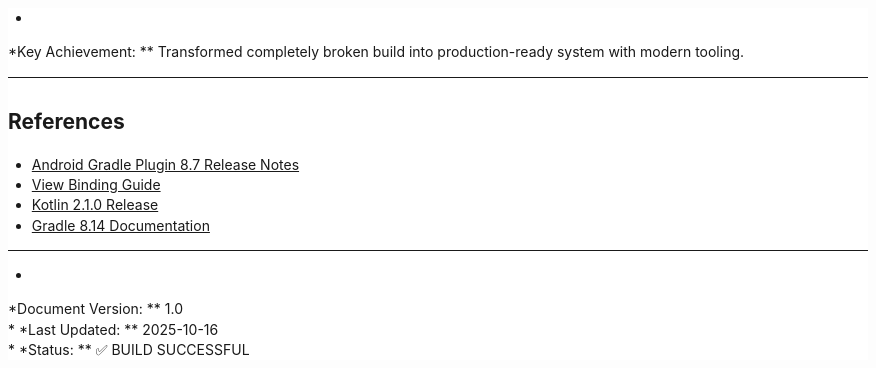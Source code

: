 *
*Key
Achievement:
**
Transformed
completely
broken
build
into
production-ready
system
with
modern
tooling.

---

## References

- [Android Gradle Plugin 8.7 Release Notes](https://developer.android.com/studio/releases/gradle-plugin)
- [View Binding Guide](https://developer.android.com/topic/libraries/view-binding)
- [Kotlin 2.1.0 Release](https://kotlinlang.org/docs/whatsnew21.html)
- [Gradle 8.14 Documentation](https://docs.gradle.org/8.14/release-notes.html)

---

*
*Document
Version:
**
1.0  
*
*Last
Updated:
**
2025-10-16  
*
*Status:
**
✅
BUILD
SUCCESSFUL

